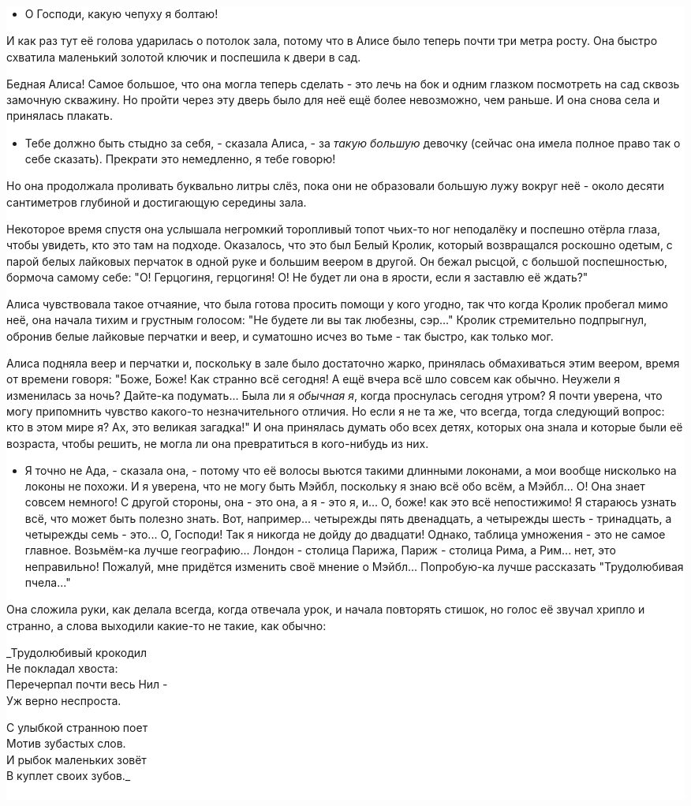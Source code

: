 
- О Господи, какую чепуху я болтаю!

И как раз тут её голова ударилась о потолок зала, потому что в Алисе было теперь почти три метра росту. Она быстро схватила маленький золотой ключик и поспешила к двери в сад.

Бедная Алиса! Самое большое, что она могла теперь сделать - это лечь на бок и одним глазком посмотреть на сад сквозь замочную скважину. Но пройти через эту дверь было для неё ещё более невозможно, чем раньше. И она снова села и принялась плакать.

- Тебе должно быть стыдно за себя, - сказала Алиса, - за _такую большую_ девочку (сейчас она имела полное право так о себе сказать). Прекрати это немедленно, я тебе говорю!

Но она продолжала проливать буквально литры слёз, пока они не образовали большую лужу вокруг неё - около десяти сантиметров глубиной и достигающую середины зала.

Некоторое время спустя она услышала негромкий торопливый топот чьих-то ног неподалёку и поспешно отёрла глаза, чтобы увидеть, кто это там на подходе. Оказалось, что это был Белый Кролик, который возвращался роскошно одетым, с парой белых лайковых перчаток в одной руке и большим веером в другой. Он бежал рысцой, с большой поспешностью, бормоча самому себе: "О! Герцогиня, герцогиня! О! Не будет ли она в ярости, если я заставлю её ждать?"

Алиса чувствовала такое отчаяние, что была готова просить помощи у кого угодно, так что когда Кролик пробегал мимо неё, она начала тихим и грустным голосом: "Не будете ли вы так любезны, сэр..." Кролик стремительно подпрыгнул, обронив белые лайковые перчатки и веер, и суматошно исчез во тьме - так быстро, как только мог.

Алиса подняла веер и перчатки и, поскольку в зале было достаточно жарко, принялась обмахиваться этим веером, время от времени говоря: "Боже, Боже! Как странно всё сегодня! А ещё вчера всё шло совсем как обычно. Неужели я изменилась за ночь? Дайте-ка подумать... Была ли я _обычная я_, когда проснулась сегодня утром? Я почти уверена, что могу припомнить чувство какого-то незначительного отличия. Но если я не та же, что всегда, тогда следующий вопрос: кто в этом мире я? Ах, это великая загадка!" И она принялась думать обо всех детях, которых она знала и которые были её возраста, чтобы решить, не могла ли она превратиться в кого-нибудь из них.

- Я точно не Ада, - сказала она, - потому что её волосы вьются такими длинными локонами, а мои вообще нисколько на локоны не похожи. И я уверена, что не могу быть Мэйбл, поскольку я знаю всё обо всём, а Мэйбл... О! Она знает совсем немного! С другой стороны, она - это она, а я - это я, и... О, боже! как это всё непостижимо! Я стараюсь узнать всё, что может быть полезно знать. Вот, например... четырежды пять двенадцать, а четырежды шесть - тринадцать, а четырежды семь - это... О, Господи! Так я никогда не дойду до двадцати! Однако, таблица умножения - это не самое главное. Возьмём-ка лучше географию... Лондон - столица Парижа, Париж - столица Рима, а Рим... нет, это неправильно! Пожалуй, мне придётся изменить своё мнение о Мэйбл... Попробую-ка лучше рассказать "Трудолюбивая пчела..."

Она сложила руки, как делала всегда, когда отвечала урок, и начала повторять стишок, но голос её звучал хрипло и странно, а слова выходили какие-то не такие, как обычно:

  
_Трудолюбивый крокодил  
Не покладал хвоста:  
Перечерпал почти весь Нил -  
Уж верно неспроста.  
  
С улыбкой странною поет  
Мотив зубастых слов.  
И рыбок маленьких зовёт  
В куплет своих зубов._  
 